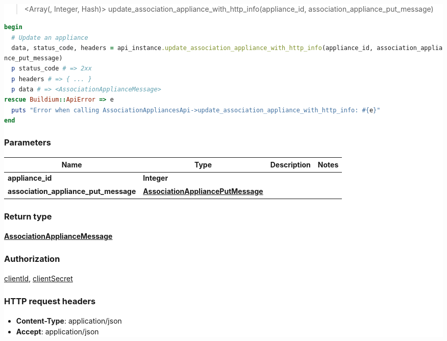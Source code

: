 > <Array(<AssociationApplianceMessage>, Integer, Hash)> update_association_appliance_with_http_info(appliance_id, association_appliance_put_message)

```ruby
begin
  # Update an appliance
  data, status_code, headers = api_instance.update_association_appliance_with_http_info(appliance_id, association_appliance_put_message)
  p status_code # => 2xx
  p headers # => { ... }
  p data # => <AssociationApplianceMessage>
rescue Buildium::ApiError => e
  puts "Error when calling AssociationAppliancesApi->update_association_appliance_with_http_info: #{e}"
end
```

### Parameters

| Name | Type | Description | Notes |
| ---- | ---- | ----------- | ----- |
| **appliance_id** | **Integer** |  |  |
| **association_appliance_put_message** | [**AssociationAppliancePutMessage**](AssociationAppliancePutMessage.md) |  |  |

### Return type

[**AssociationApplianceMessage**](AssociationApplianceMessage.md)

### Authorization

[clientId](../README.md#clientId), [clientSecret](../README.md#clientSecret)

### HTTP request headers

- **Content-Type**: application/json
- **Accept**: application/json

